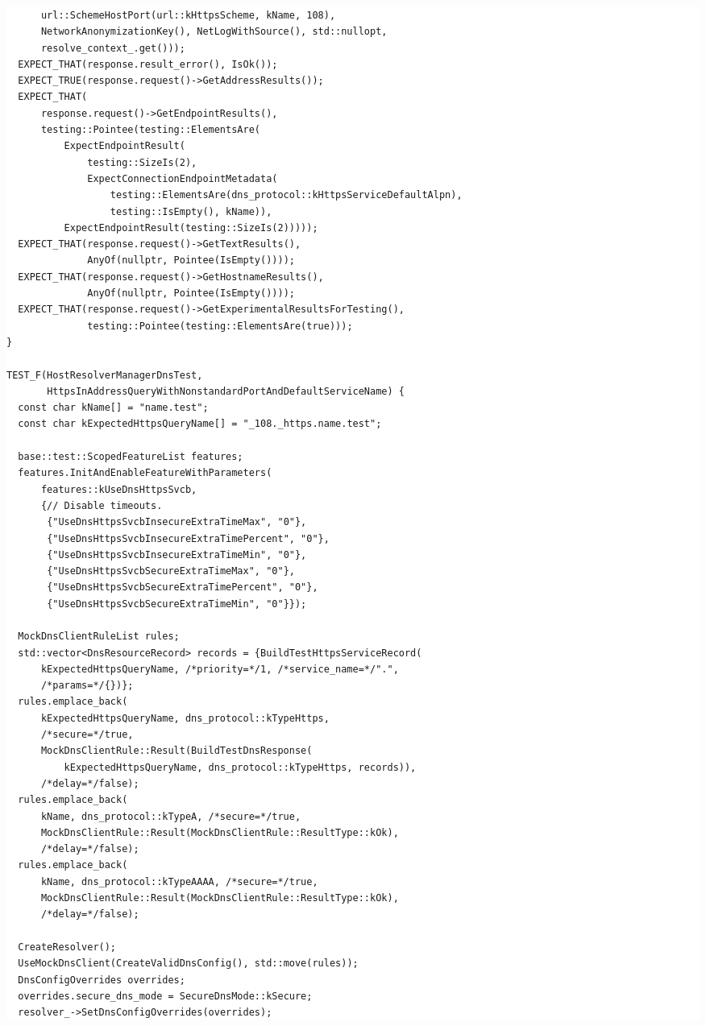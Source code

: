 ```
      url::SchemeHostPort(url::kHttpsScheme, kName, 108),
      NetworkAnonymizationKey(), NetLogWithSource(), std::nullopt,
      resolve_context_.get()));
  EXPECT_THAT(response.result_error(), IsOk());
  EXPECT_TRUE(response.request()->GetAddressResults());
  EXPECT_THAT(
      response.request()->GetEndpointResults(),
      testing::Pointee(testing::ElementsAre(
          ExpectEndpointResult(
              testing::SizeIs(2),
              ExpectConnectionEndpointMetadata(
                  testing::ElementsAre(dns_protocol::kHttpsServiceDefaultAlpn),
                  testing::IsEmpty(), kName)),
          ExpectEndpointResult(testing::SizeIs(2)))));
  EXPECT_THAT(response.request()->GetTextResults(),
              AnyOf(nullptr, Pointee(IsEmpty())));
  EXPECT_THAT(response.request()->GetHostnameResults(),
              AnyOf(nullptr, Pointee(IsEmpty())));
  EXPECT_THAT(response.request()->GetExperimentalResultsForTesting(),
              testing::Pointee(testing::ElementsAre(true)));
}

TEST_F(HostResolverManagerDnsTest,
       HttpsInAddressQueryWithNonstandardPortAndDefaultServiceName) {
  const char kName[] = "name.test";
  const char kExpectedHttpsQueryName[] = "_108._https.name.test";

  base::test::ScopedFeatureList features;
  features.InitAndEnableFeatureWithParameters(
      features::kUseDnsHttpsSvcb,
      {// Disable timeouts.
       {"UseDnsHttpsSvcbInsecureExtraTimeMax", "0"},
       {"UseDnsHttpsSvcbInsecureExtraTimePercent", "0"},
       {"UseDnsHttpsSvcbInsecureExtraTimeMin", "0"},
       {"UseDnsHttpsSvcbSecureExtraTimeMax", "0"},
       {"UseDnsHttpsSvcbSecureExtraTimePercent", "0"},
       {"UseDnsHttpsSvcbSecureExtraTimeMin", "0"}});

  MockDnsClientRuleList rules;
  std::vector<DnsResourceRecord> records = {BuildTestHttpsServiceRecord(
      kExpectedHttpsQueryName, /*priority=*/1, /*service_name=*/".",
      /*params=*/{})};
  rules.emplace_back(
      kExpectedHttpsQueryName, dns_protocol::kTypeHttps,
      /*secure=*/true,
      MockDnsClientRule::Result(BuildTestDnsResponse(
          kExpectedHttpsQueryName, dns_protocol::kTypeHttps, records)),
      /*delay=*/false);
  rules.emplace_back(
      kName, dns_protocol::kTypeA, /*secure=*/true,
      MockDnsClientRule::Result(MockDnsClientRule::ResultType::kOk),
      /*delay=*/false);
  rules.emplace_back(
      kName, dns_protocol::kTypeAAAA, /*secure=*/true,
      MockDnsClientRule::Result(MockDnsClientRule::ResultType::kOk),
      /*delay=*/false);

  CreateResolver();
  UseMockDnsClient(CreateValidDnsConfig(), std::move(rules));
  DnsConfigOverrides overrides;
  overrides.secure_dns_mode = SecureDnsMode::kSecure;
  resolver_->SetDnsConfigOverrides(overrides);

```